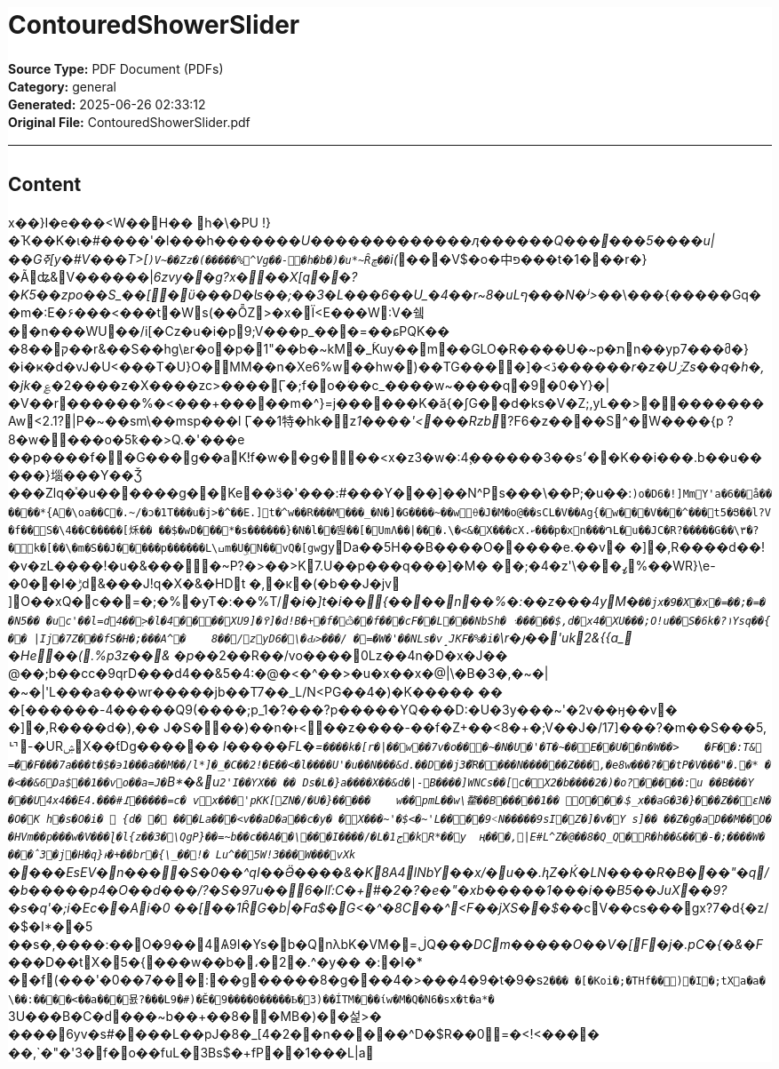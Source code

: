 ﻿# ContouredShowerSlider

**Source Type:** PDF Document (PDFs)  
**Category:** general  
**Generated:** 2025-06-26 02:33:12  
**Original File:** ContouredShowerSlider.pdf

---

## Content

x��}I�e���<W��H��
h�\�PU	!}�Ҡ��K�ι�#����'�l���h����_���U�������������ԯ������Q������5����u|��Gߧ[y�#V���T>[`)V~��Zz�(�����%^Vg��-�h�b�)�u*~Ȓڇ��`i(_��΢�V$�o�中פ���t�1���r�}�Ãʥ&V������|*6zvy��g?x���X[q��?�K5��zpo��S_��[�ϋ���D�ʪ��;��3�L���6��U_�4��r~8�uLף���N�ʲ>�*�\���{�����Gq��m�:E�۶���<���t�Ws(��ȬZ>�x�Ï<E���W:V�쉨��n���WU\��/i[�Cz�u�i�p9;V���p_���=��ɕPQK��
�ק��8��r&��S��hg\ܧr�o�p�1"��b�~kM�_ۚKuy��m��GLO�R����U�~p�תn��yp7���მ�}�i�ҝ�d�vJ�U<���T�U}O�MM��n�Χe6%w��hw�)��TG����]�<ڐ�����_�r�z�UۯZs��q�h�,�jk�؏_�2����z�X����zc>����Ӷ�;f�o�ؗ��c_����w~����q�9�0�Y}�|�V��r������%�<���+�����m�^}=j������K�ă{�ʃG��d�ks�V�Z;,yL��>��������Aw<2.1?|P�~��sm\��msp���l
Ӷ��1特�hk�z*1����'<���Rzb*?F6�z����S^�W����{p	?8�w����o�5ҟ��>Q.�'���e
��p����f��G���g��aK׃!f�w��g���<x�z3�w�:4̧������3��s׳��K��i���.b��u�����}堖���Y��Ǯ
���Zlq�ͯ�u������g��Ke��ӟ�'���:#���Y���]��N^Ps�*��*\��P;�u��:`)o�D6�!]M mY'a�6��å������*{A�\oa��C�.~/�ͻ�1T���u�j>�^��E.]t�^w��R���M���_�N�]�G����~��wꂷ�J�M�o@��sCL�V��Ag{�w���V���^���t5�Ց��l?V�f��S�\4��C�����[秌��	��$�wD���*�s������}�N�l��뛶��[�UmɅ��|���.\�<&�X���cX.ކ���p�xn���֏L�u��JC�R?�����G��\۳�?�k�[��\�m�S��J�����p������L\ߎm�Uۣ�N��vQ�[gw`gyDa��5H��B����O�����e.��v�
�]�,R����d��!�v�zL����!�u�&����~P?�>��>K7.U��p���q���]�M�
��;�4�z'\���ߨ%��WR}\e-�0��I�ݱd&���J!q�X�&�HDt
�,�ĸ�(�b��J�jv
]O��xQ�c��=�;�%�yT�:��%T/*�i�]t�i��{����n��%�:��z���4yM�`��jx�9�X�x�=��;�=��N5��
�uc'��l=d4��ٜ>�l�4����XU9]�߉]�d!B�+�fؗ�ѽ��f���cF��L���NbSh�
܈�����$,d�x4�XU���;O!u��S�6k�?۱Ysq��{	��
|Ij�7Z���fS�H�;���A^�	8��/zyD6�\�Ԃ>���/
�=�W�'��NLs�v̝JKF�%�i�`\r�յ��'uk2&{{a_	�He��(.%p3z��&
�p*��2��R��/vo����򄾛0Lz��4n�D�x�J�� @��;b��cc�9qrD���d4��&5�4:�@�<�^��>�u�x��x�@|\�B�3�,�~�|�~�|'L���a���wr�����jb��T7��_L\/N<PG��4�)�K�����
��
�[������-4�����Q9(����;p_1�?���?p�����YQ���D:�U�3y���~'�2v��ӈ��v�
�]�,R����d�),��	J�S���)��n�ͱ<޴��z����-��f�Z+��<8�+�;V��J�/17]���?�m��S���5,ᄓ-�URۺX��ƭDg����_��	l�����FL�=`����k�[r�|��w��7v�o���~�N�U�'�T�~��E��U��n�W��>	�F��:T& =��F���7a���t�$�϶1���a��M�� /l*]�_�C��2!�E��<�l�� ��U'�u��N���&d.��D��j3ާ�R����N������Z���,�e8w���?��tP�V���"�.�* ��<��&6Da$��1��vo��a=J�`B*�&u`2'I��ƳX��
��
Ds�L�}a����X��&d�|-򮦗B����]WNCs��[c�X2�b����2�)�o?�����:u
��B���Y���U4x4��E4.���#߁�����=c� vx���'pKK[ZN�/�U�}�����	w��pmL��w\䨁��B�����1��
O���܁$_x��aG�3�}���Z��ԑN��O�K
h�s�O�i�

{d� �
���La���<v��aD�a��c�y�
�X���~'�$<�~'L����9˂N�����9sI׺�Z�]�v�Y s]�� ��Z�g�aD� �M��O��HVm��p���w�V���ɭ�l{z��3�\QgP}��=~b��c��A��\���I����/�L�ج1�kR*��y	ң���,|E#L^Z�@��8�Q_Q�R�h��&���-�;����W����ˆ3�j�H�q}ͱ�+��br�{\_��!� Lu^��5W!3���W���vXk`����EsEV�n����S�0��^qI��Ӛ����&�K8A4lNbY��x/�u��.ԧZ�Ќ�LN����R�B���"�q/�b�����p4�O��d���/?�S�97u��6�lľ:C�+#�2�?�e�"�xb�����1���i��B5��JuX��9?�s�q'�;i�Ec��Ai�0	��[��1ȒG�b|�Fa$�G<�^�8C��^<F��jXS��$_��cV��cs���gx?7�d{�z/�$�I*��5	��s�,����:��O�9��4Ѧ9I�Ys�΋b�QnλbK�VM�=ڶQ���*DCm�����O��V�[F�j�.pC�{�&�F�*��D��tX�5�{���w��b�،�2�.^�y��
�:�l�*
��f(���\'�0��7���:��ɡ�����8�g���4�>���4�9�t�9�s`2���
�[�Koi�;�THf��)�I�;tXa�a�\��:����<��a���묤?���L9�#)�Ě�9����0�����Ҍ�3)��ÍTM���ίw�M�Q�N6�sx�t�a*�`3U���B�C�ԁ���~b��+��8��MB�)��섩>� ����6yv�s#����L��pJ�8�_[4�2��n�����^D�$R��0=�<!<����
��,`�"�'3�f�o��fuL�3Bs$�+fP��1���L|a